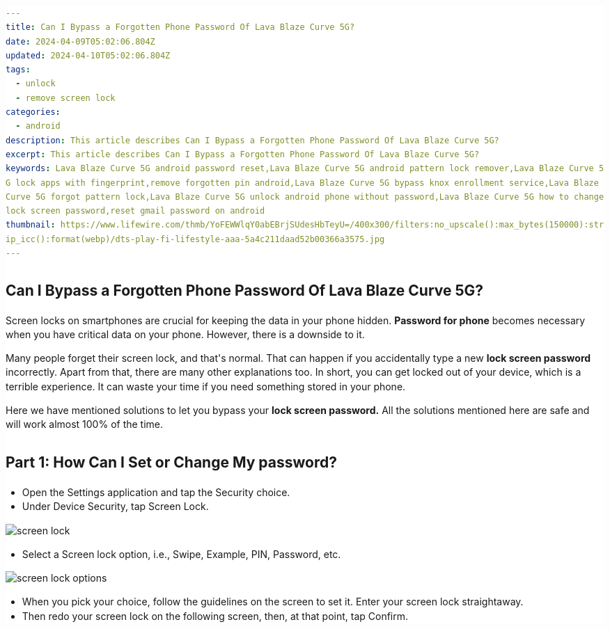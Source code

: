 ```yaml
---
title: Can I Bypass a Forgotten Phone Password Of Lava Blaze Curve 5G?
date: 2024-04-09T05:02:06.804Z
updated: 2024-04-10T05:02:06.804Z
tags: 
  - unlock
  - remove screen lock
categories:
  - android
description: This article describes Can I Bypass a Forgotten Phone Password Of Lava Blaze Curve 5G?
excerpt: This article describes Can I Bypass a Forgotten Phone Password Of Lava Blaze Curve 5G?
keywords: Lava Blaze Curve 5G android password reset,Lava Blaze Curve 5G android pattern lock remover,Lava Blaze Curve 5G lock apps with fingerprint,remove forgotten pin android,Lava Blaze Curve 5G bypass knox enrollment service,Lava Blaze Curve 5G forgot pattern lock,Lava Blaze Curve 5G unlock android phone without password,Lava Blaze Curve 5G how to change lock screen password,reset gmail password on android
thumbnail: https://www.lifewire.com/thmb/YoFEWWlqY0abEBrjSUdesHbTeyU=/400x300/filters:no_upscale():max_bytes(150000):strip_icc():format(webp)/dts-play-fi-lifestyle-aaa-5a4c211daad52b00366a3575.jpg
---
```


## Can I Bypass a Forgotten Phone Password Of Lava Blaze Curve 5G?

Screen locks on smartphones are crucial for keeping the data in your phone hidden. **Password for phone** becomes necessary when you have critical data on your phone. However, there is a downside to it.

Many people forget their screen lock, and that's normal. That can happen if you accidentally type a new **lock screen password** incorrectly. Apart from that, there are many other explanations too. In short, you can get locked out of your device, which is a terrible experience. It can waste your time if you need something stored in your phone.

Here we have mentioned solutions to let you bypass your **lock screen password.** All the solutions mentioned here are safe and will work almost 100% of the time.

## Part 1: How Can I Set or Change My password?

- Open the Settings application and tap the Security choice.
- Under Device Security, tap Screen Lock.

![screen lock](https://images.wondershare.com/drfone/article/2022/11/what-is-my-phone-password-1.jpg)

- Select a Screen lock option, i.e., Swipe, Example, PIN, Password, etc.

![screen lock options](https://images.wondershare.com/drfone/article/2022/11/what-is-my-phone-password-2.jpg)

- When you pick your choice, follow the guidelines on the screen to set it. Enter your screen lock straightaway.
- Then redo your screen lock on the following screen, then, at that point, tap Confirm.
